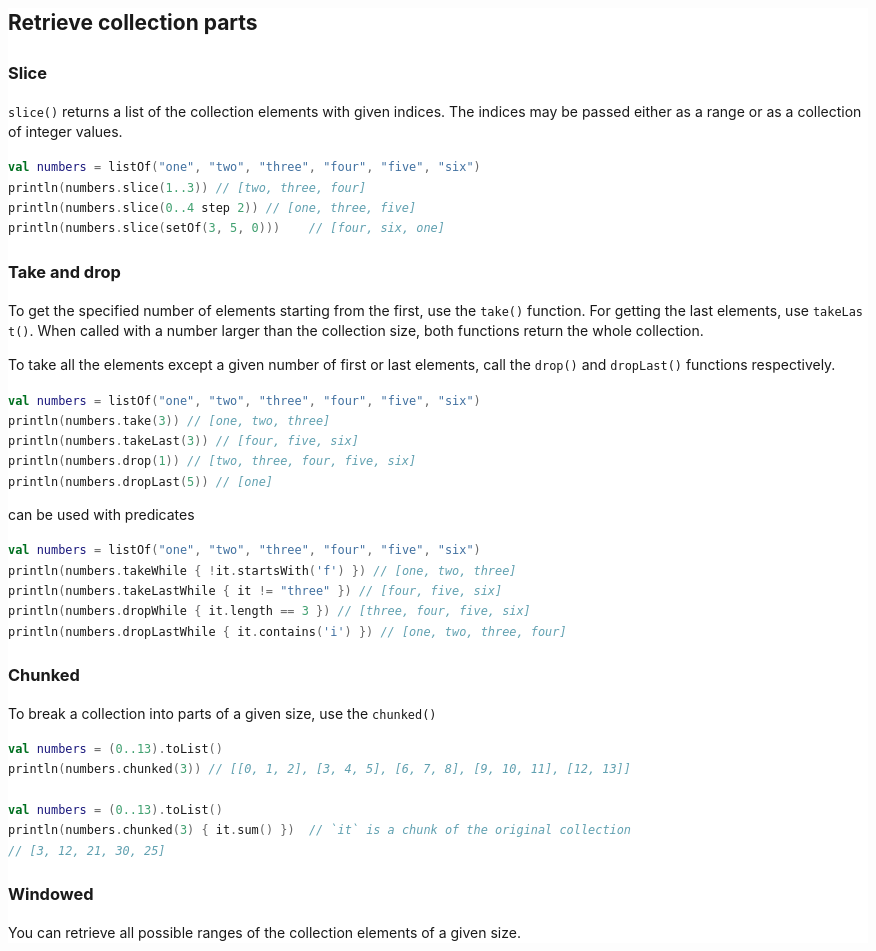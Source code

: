 ## Retrieve collection parts

### Slice
`slice()` returns a list of the collection elements with given indices. 
The indices may be passed either as a range or as a collection of integer values.

```kotlin
val numbers = listOf("one", "two", "three", "four", "five", "six")    
println(numbers.slice(1..3)) // [two, three, four]
println(numbers.slice(0..4 step 2)) // [one, three, five]
println(numbers.slice(setOf(3, 5, 0)))    // [four, six, one]
```

### Take and drop

To get the specified number of elements starting from the first, use the `take()` function. 
For getting the last elements, use `takeLast()`. 
When called with a number larger than the collection size, both functions return the whole collection.

To take all the elements except a given number of first or last elements, call the `drop()` and `dropLast()` functions respectively.

```kotlin
val numbers = listOf("one", "two", "three", "four", "five", "six")
println(numbers.take(3)) // [one, two, three]
println(numbers.takeLast(3)) // [four, five, six]
println(numbers.drop(1)) // [two, three, four, five, six]
println(numbers.dropLast(5)) // [one]
```

can be used with predicates
```kotlin
val numbers = listOf("one", "two", "three", "four", "five", "six")
println(numbers.takeWhile { !it.startsWith('f') }) // [one, two, three]
println(numbers.takeLastWhile { it != "three" }) // [four, five, six]
println(numbers.dropWhile { it.length == 3 }) // [three, four, five, six]
println(numbers.dropLastWhile { it.contains('i') }) // [one, two, three, four]
```

### Chunked

To break a collection into parts of a given size, use the `chunked()`

```kotlin
val numbers = (0..13).toList()
println(numbers.chunked(3)) // [[0, 1, 2], [3, 4, 5], [6, 7, 8], [9, 10, 11], [12, 13]]

val numbers = (0..13).toList()
println(numbers.chunked(3) { it.sum() })  // `it` is a chunk of the original collection
// [3, 12, 21, 30, 25]
```

### Windowed
You can retrieve all possible ranges of the collection elements of a given size.
